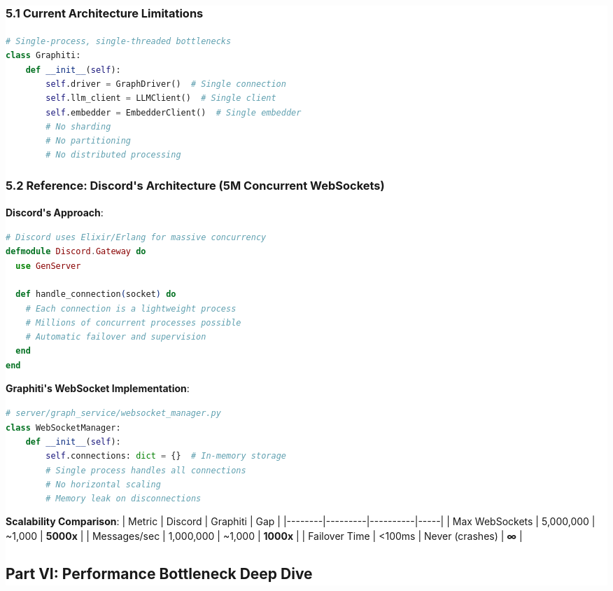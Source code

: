 ### 5.1 Current Architecture Limitations

```python
# Single-process, single-threaded bottlenecks
class Graphiti:
    def __init__(self):
        self.driver = GraphDriver()  # Single connection
        self.llm_client = LLMClient()  # Single client
        self.embedder = EmbedderClient()  # Single embedder
        # No sharding
        # No partitioning
        # No distributed processing
```

### 5.2 Reference: Discord's Architecture (5M Concurrent WebSockets)

**Discord's Approach**:
```elixir
# Discord uses Elixir/Erlang for massive concurrency
defmodule Discord.Gateway do
  use GenServer
  
  def handle_connection(socket) do
    # Each connection is a lightweight process
    # Millions of concurrent processes possible
    # Automatic failover and supervision
  end
end
```

**Graphiti's WebSocket Implementation**:
```python
# server/graph_service/websocket_manager.py
class WebSocketManager:
    def __init__(self):
        self.connections: dict = {}  # In-memory storage
        # Single process handles all connections
        # No horizontal scaling
        # Memory leak on disconnections
```

**Scalability Comparison**:
| Metric | Discord | Graphiti | Gap |
|--------|---------|----------|-----|
| Max WebSockets | 5,000,000 | ~1,000 | **5000x** |
| Messages/sec | 1,000,000 | ~1,000 | **1000x** |
| Failover Time | <100ms | Never (crashes) | **∞** |

## Part VI: Performance Bottleneck Deep Dive
